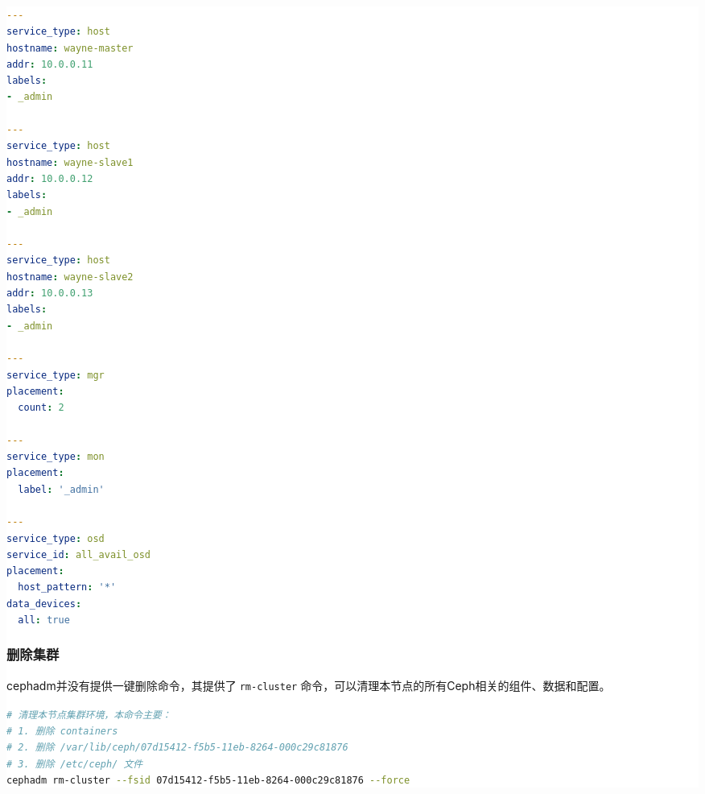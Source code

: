 ```yaml
---
service_type: host
hostname: wayne-master
addr: 10.0.0.11
labels:
- _admin

---
service_type: host
hostname: wayne-slave1
addr: 10.0.0.12
labels:
- _admin

---
service_type: host
hostname: wayne-slave2
addr: 10.0.0.13
labels:
- _admin

---
service_type: mgr
placement:
  count: 2
  
---
service_type: mon
placement:
  label: '_admin'
  
---
service_type: osd
service_id: all_avail_osd
placement:
  host_pattern: '*'
data_devices:
  all: true
```



### 删除集群

cephadm并没有提供一键删除命令，其提供了 `rm-cluster` 命令，可以清理本节点的所有Ceph相关的组件、数据和配置。

```bash
# 清理本节点集群环境，本命令主要：
# 1. 删除 containers
# 2. 删除 /var/lib/ceph/07d15412-f5b5-11eb-8264-000c29c81876
# 3. 删除 /etc/ceph/ 文件
cephadm rm-cluster --fsid 07d15412-f5b5-11eb-8264-000c29c81876 --force
```
